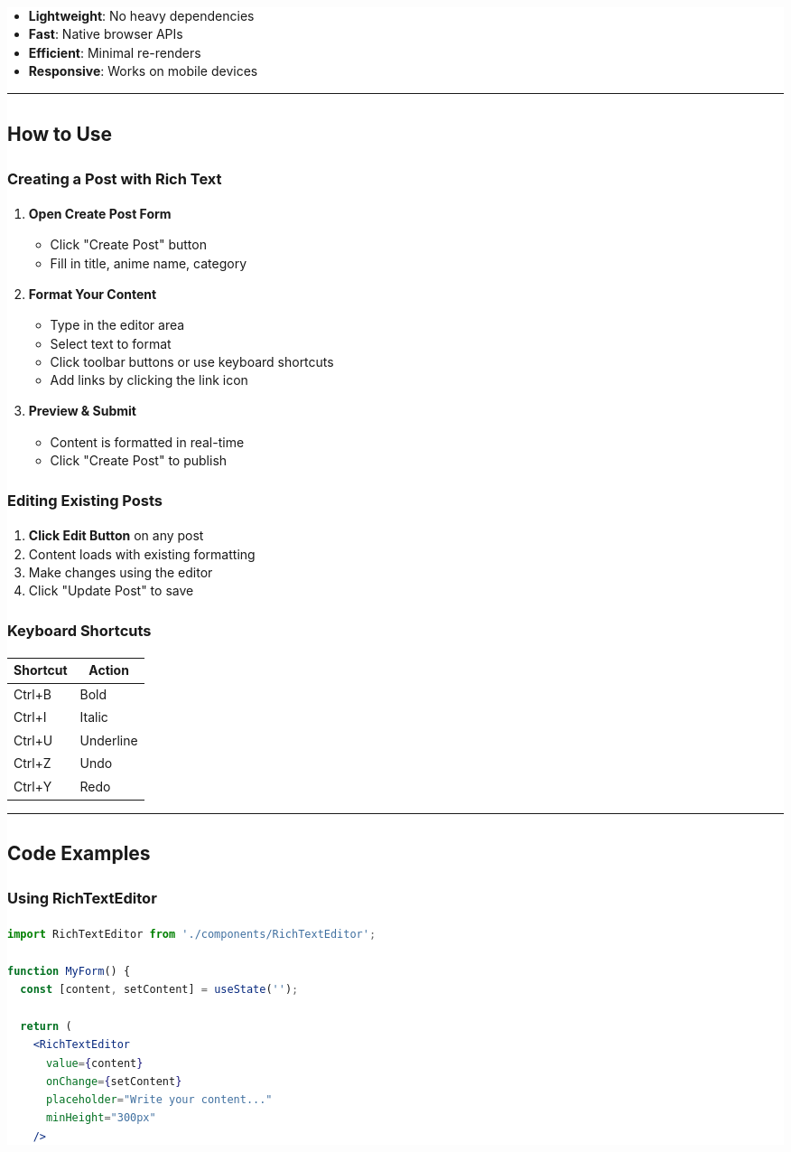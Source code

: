 - **Lightweight**: No heavy dependencies
- **Fast**: Native browser APIs
- **Efficient**: Minimal re-renders
- **Responsive**: Works on mobile devices

---

## How to Use

### Creating a Post with Rich Text

1. **Open Create Post Form**
   - Click "Create Post" button
   - Fill in title, anime name, category

2. **Format Your Content**
   - Type in the editor area
   - Select text to format
   - Click toolbar buttons or use keyboard shortcuts
   - Add links by clicking the link icon

3. **Preview & Submit**
   - Content is formatted in real-time
   - Click "Create Post" to publish

### Editing Existing Posts

1. **Click Edit Button** on any post
2. Content loads with existing formatting
3. Make changes using the editor
4. Click "Update Post" to save

### Keyboard Shortcuts

| Shortcut | Action |
|----------|--------|
| Ctrl+B | Bold |
| Ctrl+I | Italic |
| Ctrl+U | Underline |
| Ctrl+Z | Undo |
| Ctrl+Y | Redo |

---

## Code Examples

### Using RichTextEditor

```jsx
import RichTextEditor from './components/RichTextEditor';

function MyForm() {
  const [content, setContent] = useState('');

  return (
    <RichTextEditor
      value={content}
      onChange={setContent}
      placeholder="Write your content..."
      minHeight="300px"
    />
```